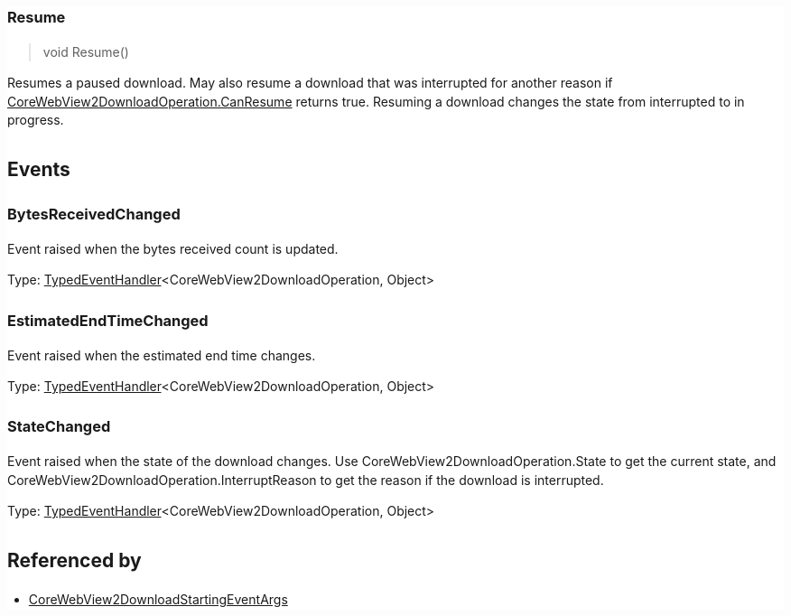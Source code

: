 ### Resume

> void Resume()

Resumes a paused download. May also resume a download that was interrupted for another reason if [CoreWebView2DownloadOperation.CanResume](corewebview2downloadoperation.md#canresume) returns true.
Resuming a download changes the state from interrupted to in progress.




## Events

### BytesReceivedChanged

Event raised when the bytes received count is updated.

Type: [TypedEventHandler](/uwp/api/Windows.Foundation.TypedEventHandler-2)&lt;CoreWebView2DownloadOperation, Object&gt;

### EstimatedEndTimeChanged

Event raised when the estimated end time changes.

Type: [TypedEventHandler](/uwp/api/Windows.Foundation.TypedEventHandler-2)&lt;CoreWebView2DownloadOperation, Object&gt;

### StateChanged

Event raised when the state of the download changes.
Use CoreWebView2DownloadOperation.State to get the current state, and CoreWebView2DownloadOperation.InterruptReason to get the reason if the download is interrupted.

Type: [TypedEventHandler](/uwp/api/Windows.Foundation.TypedEventHandler-2)&lt;CoreWebView2DownloadOperation, Object&gt;



## Referenced by

- [CoreWebView2DownloadStartingEventArgs](corewebview2downloadstartingeventargs.md)
